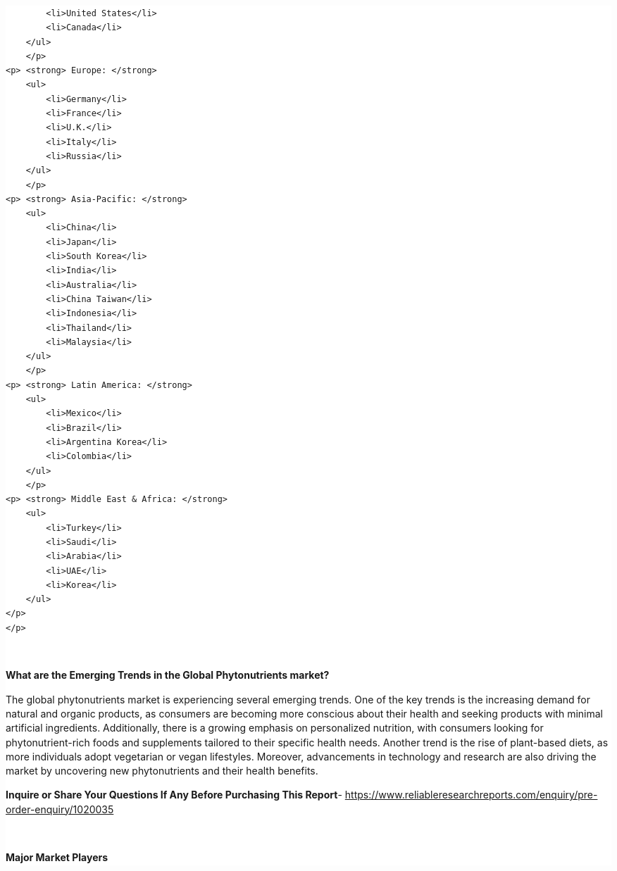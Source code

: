             <li>United States</li>
            <li>Canada</li>
        </ul>
        </p> 
    <p> <strong> Europe: </strong>
        <ul>
            <li>Germany</li>
            <li>France</li>
            <li>U.K.</li>
            <li>Italy</li>
            <li>Russia</li>
        </ul>
        </p> 
    <p> <strong> Asia-Pacific: </strong>
        <ul>
            <li>China</li>
            <li>Japan</li>
            <li>South Korea</li>
            <li>India</li>
            <li>Australia</li>
            <li>China Taiwan</li>
            <li>Indonesia</li>
            <li>Thailand</li>
            <li>Malaysia</li>
        </ul>
        </p> 
    <p> <strong> Latin America: </strong>
        <ul>
            <li>Mexico</li>
            <li>Brazil</li>
            <li>Argentina Korea</li>
            <li>Colombia</li>
        </ul>
        </p> 
    <p> <strong> Middle East & Africa: </strong>
        <ul>
            <li>Turkey</li>
            <li>Saudi</li>
            <li>Arabia</li>
            <li>UAE</li>
            <li>Korea</li>
        </ul>
    </p>
    </p>
<p>&nbsp;</p>
<p><strong>What are the Emerging Trends in the Global Phytonutrients market?</strong></p>
<p><p>The global phytonutrients market is experiencing several emerging trends. One of the key trends is the increasing demand for natural and organic products, as consumers are becoming more conscious about their health and seeking products with minimal artificial ingredients. Additionally, there is a growing emphasis on personalized nutrition, with consumers looking for phytonutrient-rich foods and supplements tailored to their specific health needs. Another trend is the rise of plant-based diets, as more individuals adopt vegetarian or vegan lifestyles. Moreover, advancements in technology and research are also driving the market by uncovering new phytonutrients and their health benefits.</p></p>
<p><strong>Inquire or Share Your Questions If Any Before Purchasing This Report</strong>- <a href="https://www.reliableresearchreports.com/enquiry/pre-order-enquiry/1020035">https://www.reliableresearchreports.com/enquiry/pre-order-enquiry/1020035</a></p>
<p>&nbsp;</p>
<p><strong>Major Market Players</strong></p>